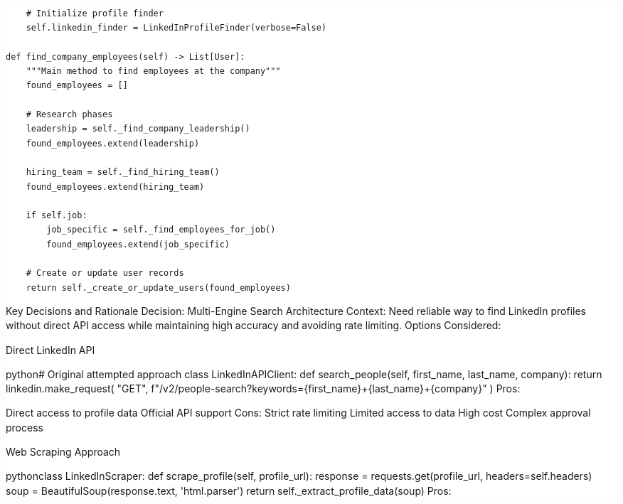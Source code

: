         # Initialize profile finder
        self.linkedin_finder = LinkedInProfileFinder(verbose=False)
        
    def find_company_employees(self) -> List[User]:
        """Main method to find employees at the company"""
        found_employees = []
        
        # Research phases
        leadership = self._find_company_leadership()
        found_employees.extend(leadership)
        
        hiring_team = self._find_hiring_team()
        found_employees.extend(hiring_team)
        
        if self.job:
            job_specific = self._find_employees_for_job()
            found_employees.extend(job_specific)
        
        # Create or update user records
        return self._create_or_update_users(found_employees)


Key Decisions and Rationale
Decision: Multi-Engine Search Architecture
Context: Need reliable way to find LinkedIn profiles without direct API access while maintaining high accuracy and avoiding rate limiting.
Options Considered:

Direct LinkedIn API

python# Original attempted approach
class LinkedInAPIClient:
    def search_people(self, first_name, last_name, company):
        return linkedin.make_request(
            "GET",
            f"/v2/people-search?keywords={first_name}+{last_name}+{company}"
        )
Pros:

Direct access to profile data
Official API support
Cons:
Strict rate limiting
Limited access to data
High cost
Complex approval process


Web Scraping Approach

pythonclass LinkedInScraper:
    def scrape_profile(self, profile_url):
        response = requests.get(profile_url, headers=self.headers)
        soup = BeautifulSoup(response.text, 'html.parser')
        return self._extract_profile_data(soup)
Pros:
